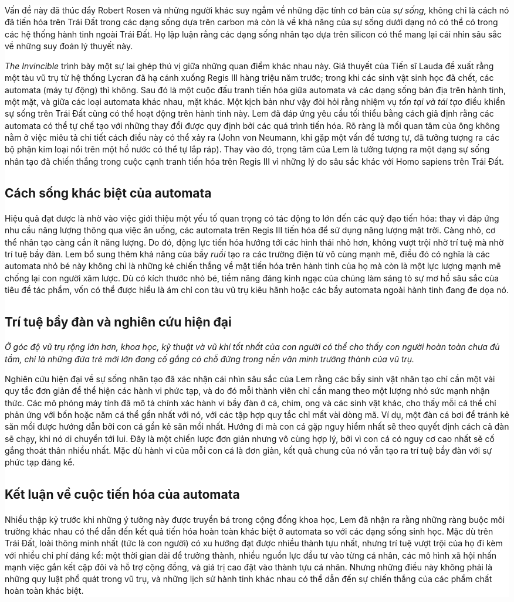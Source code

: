 Vấn đề này đã thúc đẩy Robert Rosen và những người khác suy ngẫm về những đặc tính cơ bản của _sự sống,_ không chỉ là cách nó đã tiến hóa trên Trái Đất trong các dạng sống dựa trên carbon mà còn là về khả năng của sự sống dưới dạng nó có thể có trong các hệ thống hành tinh ngoài Trái Đất. Họ lập luận rằng các dạng sống nhân tạo dựa trên silicon có thể mang lại cái nhìn sâu sắc về những suy đoán lý thuyết này.

_The Invincible_ trình bày một sự lai ghép thú vị giữa những quan điểm khác nhau này. Giả thuyết của Tiến sĩ Lauda đề xuất rằng một tàu vũ trụ từ hệ thống Lycran đã hạ cánh xuống Regis III hàng triệu năm trước; trong khi các sinh vật sinh học đã chết, các automata (máy tự động) thì không. Sau đó là một cuộc đấu tranh tiến hóa giữa automata và các dạng sống bản địa trên hành tinh, một mặt, và giữa các loại automata khác nhau, mặt khác. Một kịch bản như vậy đòi hỏi rằng nhiệm vụ _tồn tại và tái tạo_ điều khiển sự sống trên Trái Đất cũng có thể hoạt động trên hành tinh này. Lem đã đáp ứng yêu cầu tối thiểu bằng cách giả định rằng các automata có thể tự chế tạo với những thay đổi được quy định bởi các quá trình tiến hóa. Rõ ràng là mối quan tâm của ông không nằm ở việc miêu tả chi tiết cách điều này có thể xảy ra (John von Neumann, khi gặp một vấn đề tương tự, đã tưởng tượng ra các bộ phận kim loại nổi trên một hồ nước có thể tự lắp ráp). Thay vào đó, trọng tâm của Lem là tưởng tượng ra một dạng sự sống nhân tạo đã chiến thắng trong cuộc cạnh tranh tiến hóa trên Regis III vì những lý do sâu sắc khác với Homo sapiens trên Trái Đất.

## Cách sống khác biệt của automata

Hiệu quả đạt được là nhờ vào việc giới thiệu một yếu tố quan trọng có tác động to lớn đến các quỹ đạo tiến hóa: thay vì đáp ứng nhu cầu năng lượng thông qua việc ăn uống, các automata trên Regis III tiến hóa để sử dụng năng lượng mặt trời. Càng nhỏ, cơ thể nhân tạo càng cần ít năng lượng. Do đó, động lực tiến hóa hướng tới các hình thái nhỏ hơn, không vượt trội nhờ trí tuệ mà nhờ trí tuệ bầy đàn. Lem bổ sung thêm khả năng của bầy _ruồi_ tạo ra các trường điện từ vô cùng mạnh mẽ, điều đó có nghĩa là các automata nhỏ bé này không chỉ là những kẻ chiến thắng về mặt tiến hóa trên hành tinh của họ mà còn là một lực lượng mạnh mẽ chống lại con người xâm lược. Dù có kích thước nhỏ bé, tiềm năng đáng kinh ngạc của chúng làm sáng tỏ sự mơ hồ sâu sắc của tiêu đề tác phẩm, vốn có thể được hiểu là ám chỉ con tàu vũ trụ kiêu hãnh hoặc các bầy automata ngoài hành tinh đang đe dọa nó.

## Trí tuệ bầy đàn và nghiên cứu hiện đại

_Ở góc độ vũ trụ rộng lớn hơn, khoa học, kỹ thuật và vũ khí tốt nhất của con người có thể cho thấy con người hoàn toàn chưa đủ tầm, chỉ là những đứa trẻ mới lớn đang cố gắng có chỗ đứng trong nền văn minh trưởng thành của vũ trụ._

Nghiên cứu hiện đại về sự sống nhân tạo đã xác nhận cái nhìn sâu sắc của Lem rằng các bầy sinh vật nhân tạo chỉ cần một vài quy tắc đơn giản để thể hiện các hành vi phức tạp, và do đó mỗi thành viên chỉ cần mang theo một lượng nhỏ sức mạnh nhận thức. Các mô phỏng máy tính đã mô tả chính xác hành vi bầy đàn ở cá, chim, ong và các sinh vật khác, cho thấy mỗi cá thể chỉ phản ứng với bốn hoặc năm cá thể gần nhất với nó, với các tập hợp quy tắc chỉ mất vài dòng mã. Ví dụ, một đàn cá bơi để tránh kẻ săn mồi được hướng dẫn bởi con cá gần kẻ săn mồi nhất. Hướng đi mà con cá gặp nguy hiểm nhất sẽ theo quyết định cách cả đàn sẽ chạy, khi nó di chuyển tới lui. Đây là một chiến lược đơn giản nhưng vô cùng hợp lý, bởi vì con cá có nguy cơ cao nhất sẽ cố gắng thoát thân nhiều nhất. Mặc dù hành vi của mỗi con cá là đơn giản, kết quả chung của nó vẫn tạo ra trí tuệ bầy đàn với sự phức tạp đáng kể.

## Kết luận về cuộc tiến hóa của automata

Nhiều thập kỷ trước khi những ý tưởng này được truyền bá trong cộng đồng khoa học, Lem đã nhận ra rằng những ràng buộc môi trường khác nhau có thể dẫn đến kết quả tiến hóa hoàn toàn khác biệt ở automata so với các dạng sống sinh học. Mặc dù trên Trái Đất, loài thông minh nhất (tức là con người) có xu hướng đạt được nhiều thành tựu nhất, nhưng trí tuệ vượt trội của họ đi kèm với nhiều chi phí đáng kể: một thời gian dài để trưởng thành, nhiều nguồn lực đầu tư vào từng cá nhân, các mô hình xã hội nhấn mạnh việc gắn kết cặp đôi và hỗ trợ cộng đồng, và giá trị cao đặt vào thành tựu cá nhân. Nhưng những điều này không phải là những quy luật phổ quát trong vũ trụ, và những lịch sử hành tinh khác nhau có thể dẫn đến sự chiến thắng của các phẩm chất hoàn toàn khác biệt.
